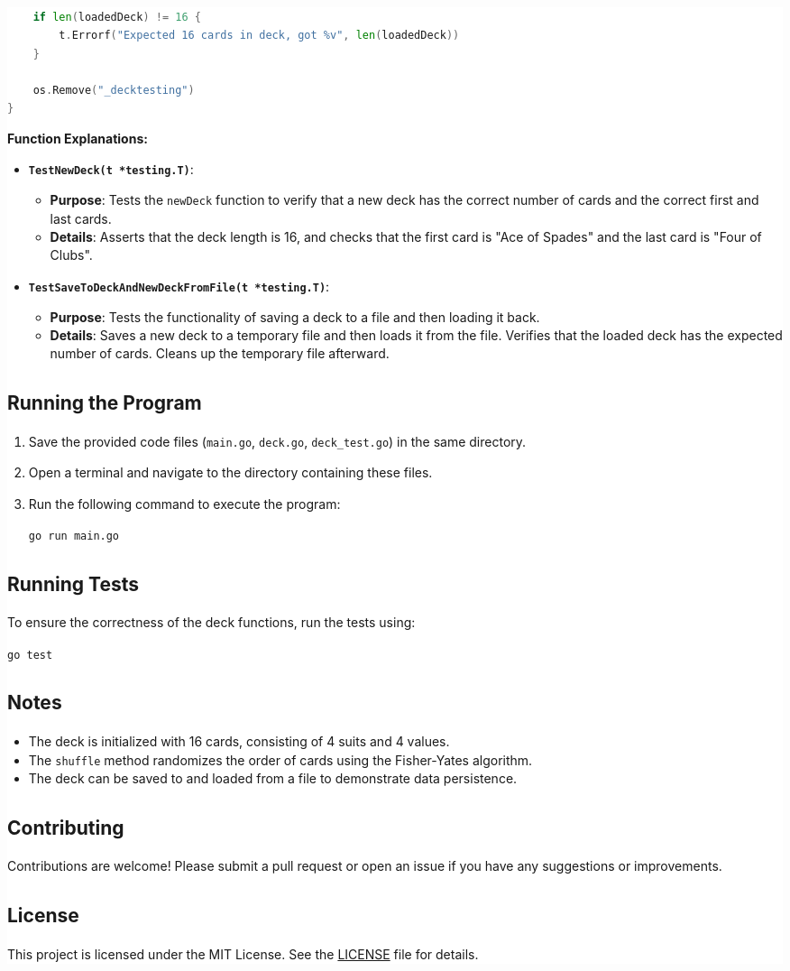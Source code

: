 ```go
	if len(loadedDeck) != 16 {
		t.Errorf("Expected 16 cards in deck, got %v", len(loadedDeck))
	}

	os.Remove("_decktesting")
}
```

**Function Explanations:**

- **`TestNewDeck(t *testing.T)`**:
  - **Purpose**: Tests the `newDeck` function to verify that a new deck has the correct number of cards and the correct first and last cards.
  - **Details**: Asserts that the deck length is 16, and checks that the first card is "Ace of Spades" and the last card is "Four of Clubs".

- **`TestSaveToDeckAndNewDeckFromFile(t *testing.T)`**:
  - **Purpose**: Tests the functionality of saving a deck to a file and then loading it back.
  - **Details**: Saves a new deck to a temporary file and then loads it from the file. Verifies that the loaded deck has the expected number of cards. Cleans up the temporary file afterward.

## Running the Program

1. Save the provided code files (`main.go`, `deck.go`, `deck_test.go`) in the same directory.
2. Open a terminal and navigate to the directory containing these files.
3. Run the following command to execute the program:

   ```bash
   go run main.go
   ```

## Running Tests

To ensure the correctness of the deck functions, run the tests using:

```bash
go test
```

## Notes

- The deck is initialized with 16 cards, consisting of 4 suits and 4 values.
- The `shuffle` method randomizes the order of cards using the Fisher-Yates algorithm.
- The deck can be saved to and loaded from a file to demonstrate data persistence.

## Contributing

Contributions are welcome! Please submit a pull request or open an issue if you have any suggestions or improvements.

## License

This project is licensed under the MIT License. See the [LICENSE](LICENSE) file for details.
